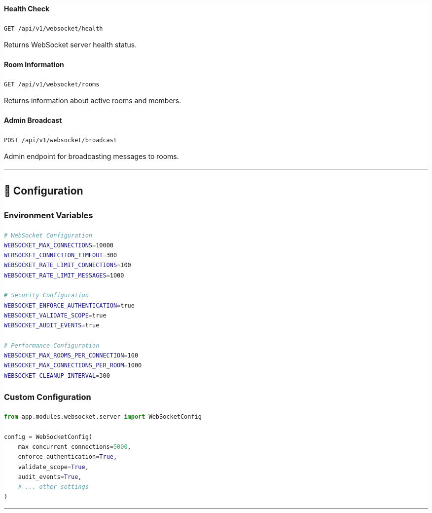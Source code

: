 #### Health Check
```http
GET /api/v1/websocket/health
```
Returns WebSocket server health status.

#### Room Information
```http
GET /api/v1/websocket/rooms
```
Returns information about active rooms and members.

#### Admin Broadcast
```http
POST /api/v1/websocket/broadcast
```
Admin endpoint for broadcasting messages to rooms.

---

## 🔧 Configuration

### Environment Variables
```bash
# WebSocket Configuration
WEBSOCKET_MAX_CONNECTIONS=10000
WEBSOCKET_CONNECTION_TIMEOUT=300
WEBSOCKET_RATE_LIMIT_CONNECTIONS=100
WEBSOCKET_RATE_LIMIT_MESSAGES=1000

# Security Configuration
WEBSOCKET_ENFORCE_AUTHENTICATION=true
WEBSOCKET_VALIDATE_SCOPE=true
WEBSOCKET_AUDIT_EVENTS=true

# Performance Configuration
WEBSOCKET_MAX_ROOMS_PER_CONNECTION=100
WEBSOCKET_MAX_CONNECTIONS_PER_ROOM=1000
WEBSOCKET_CLEANUP_INTERVAL=300
```

### Custom Configuration
```python
from app.modules.websocket.server import WebSocketConfig

config = WebSocketConfig(
    max_concurrent_connections=5000,
    enforce_authentication=True,
    validate_scope=True,
    audit_events=True,
    # ... other settings
)
```

---